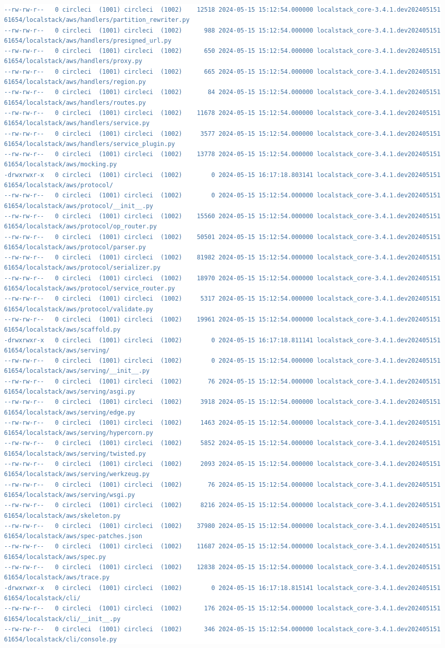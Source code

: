```diff
--rw-rw-r--   0 circleci  (1001) circleci  (1002)    12518 2024-05-15 15:12:54.000000 localstack_core-3.4.1.dev20240515161654/localstack/aws/handlers/partition_rewriter.py
--rw-rw-r--   0 circleci  (1001) circleci  (1002)      988 2024-05-15 15:12:54.000000 localstack_core-3.4.1.dev20240515161654/localstack/aws/handlers/presigned_url.py
--rw-rw-r--   0 circleci  (1001) circleci  (1002)      650 2024-05-15 15:12:54.000000 localstack_core-3.4.1.dev20240515161654/localstack/aws/handlers/proxy.py
--rw-rw-r--   0 circleci  (1001) circleci  (1002)      665 2024-05-15 15:12:54.000000 localstack_core-3.4.1.dev20240515161654/localstack/aws/handlers/region.py
--rw-rw-r--   0 circleci  (1001) circleci  (1002)       84 2024-05-15 15:12:54.000000 localstack_core-3.4.1.dev20240515161654/localstack/aws/handlers/routes.py
--rw-rw-r--   0 circleci  (1001) circleci  (1002)    11678 2024-05-15 15:12:54.000000 localstack_core-3.4.1.dev20240515161654/localstack/aws/handlers/service.py
--rw-rw-r--   0 circleci  (1001) circleci  (1002)     3577 2024-05-15 15:12:54.000000 localstack_core-3.4.1.dev20240515161654/localstack/aws/handlers/service_plugin.py
--rw-rw-r--   0 circleci  (1001) circleci  (1002)    13778 2024-05-15 15:12:54.000000 localstack_core-3.4.1.dev20240515161654/localstack/aws/mocking.py
-drwxrwxr-x   0 circleci  (1001) circleci  (1002)        0 2024-05-15 16:17:18.803141 localstack_core-3.4.1.dev20240515161654/localstack/aws/protocol/
--rw-rw-r--   0 circleci  (1001) circleci  (1002)        0 2024-05-15 15:12:54.000000 localstack_core-3.4.1.dev20240515161654/localstack/aws/protocol/__init__.py
--rw-rw-r--   0 circleci  (1001) circleci  (1002)    15560 2024-05-15 15:12:54.000000 localstack_core-3.4.1.dev20240515161654/localstack/aws/protocol/op_router.py
--rw-rw-r--   0 circleci  (1001) circleci  (1002)    50501 2024-05-15 15:12:54.000000 localstack_core-3.4.1.dev20240515161654/localstack/aws/protocol/parser.py
--rw-rw-r--   0 circleci  (1001) circleci  (1002)    81982 2024-05-15 15:12:54.000000 localstack_core-3.4.1.dev20240515161654/localstack/aws/protocol/serializer.py
--rw-rw-r--   0 circleci  (1001) circleci  (1002)    18970 2024-05-15 15:12:54.000000 localstack_core-3.4.1.dev20240515161654/localstack/aws/protocol/service_router.py
--rw-rw-r--   0 circleci  (1001) circleci  (1002)     5317 2024-05-15 15:12:54.000000 localstack_core-3.4.1.dev20240515161654/localstack/aws/protocol/validate.py
--rw-rw-r--   0 circleci  (1001) circleci  (1002)    19961 2024-05-15 15:12:54.000000 localstack_core-3.4.1.dev20240515161654/localstack/aws/scaffold.py
-drwxrwxr-x   0 circleci  (1001) circleci  (1002)        0 2024-05-15 16:17:18.811141 localstack_core-3.4.1.dev20240515161654/localstack/aws/serving/
--rw-rw-r--   0 circleci  (1001) circleci  (1002)        0 2024-05-15 15:12:54.000000 localstack_core-3.4.1.dev20240515161654/localstack/aws/serving/__init__.py
--rw-rw-r--   0 circleci  (1001) circleci  (1002)       76 2024-05-15 15:12:54.000000 localstack_core-3.4.1.dev20240515161654/localstack/aws/serving/asgi.py
--rw-rw-r--   0 circleci  (1001) circleci  (1002)     3918 2024-05-15 15:12:54.000000 localstack_core-3.4.1.dev20240515161654/localstack/aws/serving/edge.py
--rw-rw-r--   0 circleci  (1001) circleci  (1002)     1463 2024-05-15 15:12:54.000000 localstack_core-3.4.1.dev20240515161654/localstack/aws/serving/hypercorn.py
--rw-rw-r--   0 circleci  (1001) circleci  (1002)     5852 2024-05-15 15:12:54.000000 localstack_core-3.4.1.dev20240515161654/localstack/aws/serving/twisted.py
--rw-rw-r--   0 circleci  (1001) circleci  (1002)     2093 2024-05-15 15:12:54.000000 localstack_core-3.4.1.dev20240515161654/localstack/aws/serving/werkzeug.py
--rw-rw-r--   0 circleci  (1001) circleci  (1002)       76 2024-05-15 15:12:54.000000 localstack_core-3.4.1.dev20240515161654/localstack/aws/serving/wsgi.py
--rw-rw-r--   0 circleci  (1001) circleci  (1002)     8216 2024-05-15 15:12:54.000000 localstack_core-3.4.1.dev20240515161654/localstack/aws/skeleton.py
--rw-rw-r--   0 circleci  (1001) circleci  (1002)    37980 2024-05-15 15:12:54.000000 localstack_core-3.4.1.dev20240515161654/localstack/aws/spec-patches.json
--rw-rw-r--   0 circleci  (1001) circleci  (1002)    11687 2024-05-15 15:12:54.000000 localstack_core-3.4.1.dev20240515161654/localstack/aws/spec.py
--rw-rw-r--   0 circleci  (1001) circleci  (1002)    12838 2024-05-15 15:12:54.000000 localstack_core-3.4.1.dev20240515161654/localstack/aws/trace.py
-drwxrwxr-x   0 circleci  (1001) circleci  (1002)        0 2024-05-15 16:17:18.815141 localstack_core-3.4.1.dev20240515161654/localstack/cli/
--rw-rw-r--   0 circleci  (1001) circleci  (1002)      176 2024-05-15 15:12:54.000000 localstack_core-3.4.1.dev20240515161654/localstack/cli/__init__.py
--rw-rw-r--   0 circleci  (1001) circleci  (1002)      346 2024-05-15 15:12:54.000000 localstack_core-3.4.1.dev20240515161654/localstack/cli/console.py
```
